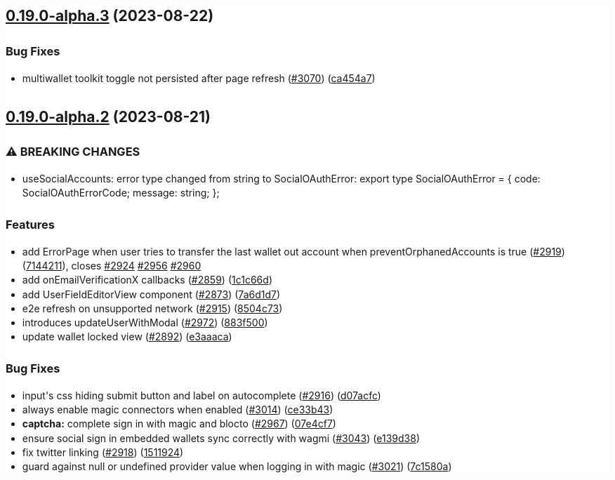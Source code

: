 ## [0.19.0-alpha.3](https://github.com/dynamic-labs/DynamicAuth/compare/v0.19.0-alpha.2...v0.19.0-alpha.3) (2023-08-22)


### Bug Fixes

* multiwallet toolkit toggle not persisted after page refresh ([#3070](https://github.com/dynamic-labs/DynamicAuth/issues/3070)) ([ca454a7](https://github.com/dynamic-labs/DynamicAuth/commit/ca454a7aace415dbfaeef3f16f8e0d5b79b2d142))

## [0.19.0-alpha.2](https://github.com/dynamic-labs/DynamicAuth/compare/v0.19.0-alpha.1...v0.19.0-alpha.2) (2023-08-21)


### ⚠ BREAKING CHANGES

* useSocialAccounts: error type changed from string to SocialOAuthError:
export type SocialOAuthError = {
  code: SocialOAuthErrorCode;
  message: string;
};

### Features

* add ErrorPage when user tries to transfer the last wallet out account when preventOrphanedAccounts is true ([#2919](https://github.com/dynamic-labs/DynamicAuth/issues/2919)) ([7144211](https://github.com/dynamic-labs/DynamicAuth/commit/71442116851ddb22911b7809b45f9c3a49989fdf)), closes [#2924](https://github.com/dynamic-labs/DynamicAuth/issues/2924) [#2956](https://github.com/dynamic-labs/DynamicAuth/issues/2956) [#2960](https://github.com/dynamic-labs/DynamicAuth/issues/2960)
* add onEmailVerificationX callbacks ([#2859](https://github.com/dynamic-labs/DynamicAuth/issues/2859)) ([1c1c66d](https://github.com/dynamic-labs/DynamicAuth/commit/1c1c66dc47fb1966a2ef8102957dd06b42c9f7dc))
* add UserFieldEditorView component ([#2873](https://github.com/dynamic-labs/DynamicAuth/issues/2873)) ([7a6d1d7](https://github.com/dynamic-labs/DynamicAuth/commit/7a6d1d7057422e4ff5f4efebbf8f08eb7398c51d))
* e2e refresh on unsupported network ([#2915](https://github.com/dynamic-labs/DynamicAuth/issues/2915)) ([8504c73](https://github.com/dynamic-labs/DynamicAuth/commit/8504c73d75a057c695fe86b25d8bf42ff071efb4))
* introduces updateUserWithModal ([#2972](https://github.com/dynamic-labs/DynamicAuth/issues/2972)) ([883f500](https://github.com/dynamic-labs/DynamicAuth/commit/883f500f35e5db9dcaf073e049f67672e0115670))
* update wallet locked view ([#2892](https://github.com/dynamic-labs/DynamicAuth/issues/2892)) ([e3aaaca](https://github.com/dynamic-labs/DynamicAuth/commit/e3aaaca50c6335498b9e3938674b37524a001b49))


### Bug Fixes

*  input's css hiding submit button and label on autocomplete ([#2916](https://github.com/dynamic-labs/DynamicAuth/issues/2916)) ([d07acfc](https://github.com/dynamic-labs/DynamicAuth/commit/d07acfc627dd72fea690c0492190c995be9e6b2c))
* always enable magic connectors when enabled ([#3014](https://github.com/dynamic-labs/DynamicAuth/issues/3014)) ([ce33b43](https://github.com/dynamic-labs/DynamicAuth/commit/ce33b4336397d5d77863ce32746dc4e975d16f6a))
* **captcha:** complete sign in with magic and blocto ([#2967](https://github.com/dynamic-labs/DynamicAuth/issues/2967)) ([07e4cf7](https://github.com/dynamic-labs/DynamicAuth/commit/07e4cf7d3f8158e04ed6f78d1cc11b499da50eea))
* ensure social sign in embedded wallets sync correctly with wagmi ([#3043](https://github.com/dynamic-labs/DynamicAuth/issues/3043)) ([e139d38](https://github.com/dynamic-labs/DynamicAuth/commit/e139d38056bc2f20adbeff458ff6a9731e44a677))
* fix twitter linking ([#2918](https://github.com/dynamic-labs/DynamicAuth/issues/2918)) ([1511924](https://github.com/dynamic-labs/DynamicAuth/commit/1511924c89bb3bc12a290695a43f5db9e7d475f4))
* guard against null or undefined provider value when logging in with magic ([#3021](https://github.com/dynamic-labs/DynamicAuth/issues/3021)) ([7c1580a](https://github.com/dynamic-labs/DynamicAuth/commit/7c1580a782f0d6b30931a7f9c84f96416a7236cf))